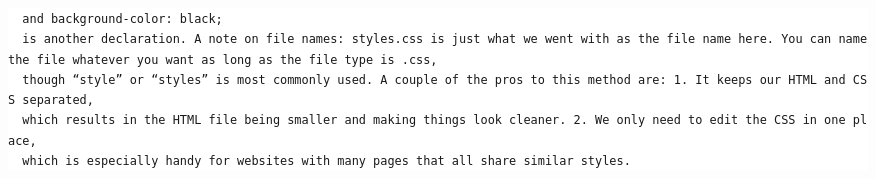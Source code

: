       and background-color: black;
      is another declaration. A note on file names: styles.css is just what we went with as the file name here. You can name the file whatever you want as long as the file type is .css,
      though “style” or “styles” is most commonly used. A couple of the pros to this method are: 1. It keeps our HTML and CSS separated,
      which results in the HTML file being smaller and making things look cleaner. 2. We only need to edit the CSS in one place,
      which is especially handy for websites with many pages that all share similar styles.